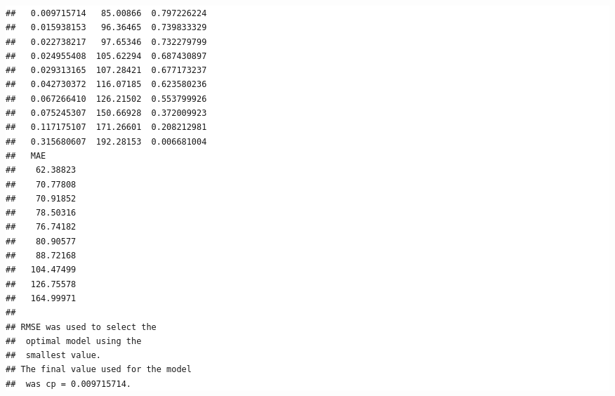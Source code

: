     ##   0.009715714   85.00866  0.797226224
    ##   0.015938153   96.36465  0.739833329
    ##   0.022738217   97.65346  0.732279799
    ##   0.024955408  105.62294  0.687430897
    ##   0.029313165  107.28421  0.677173237
    ##   0.042730372  116.07185  0.623580236
    ##   0.067266410  126.21502  0.553799926
    ##   0.075245307  150.66928  0.372009923
    ##   0.117175107  171.26601  0.208212981
    ##   0.315680607  192.28153  0.006681004
    ##   MAE      
    ##    62.38823
    ##    70.77808
    ##    70.91852
    ##    78.50316
    ##    76.74182
    ##    80.90577
    ##    88.72168
    ##   104.47499
    ##   126.75578
    ##   164.99971
    ## 
    ## RMSE was used to select the
    ##  optimal model using the
    ##  smallest value.
    ## The final value used for the model
    ##  was cp = 0.009715714.
